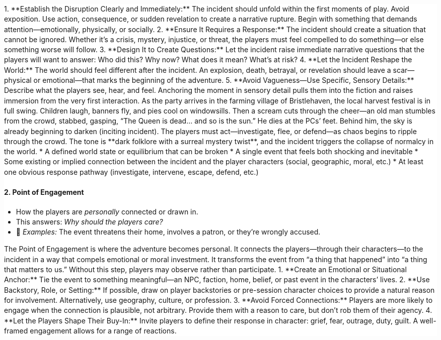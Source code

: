 <instructions>
1. **Establish the Disruption Clearly and Immediately:** The incident should unfold within the first moments of play. Avoid exposition. Use action, consequence, or sudden revelation to create a narrative rupture. Begin with something that demands attention—emotionally, physically, or socially.
2. **Ensure It Requires a Response:** The incident should create a situation that cannot be ignored. Whether it’s a crisis, mystery, injustice, or threat, the players must feel compelled to do something—or else something worse will follow.
3. **Design It to Create Questions:** Let the incident raise immediate narrative questions that the players will want to answer: Who did this? Why now? What does it mean? What’s at risk?
4. **Let the Incident Reshape the World:** The world should feel different after the incident. An explosion, death, betrayal, or revelation should leave a scar—physical or emotional—that marks the beginning of the adventure.
5. **Avoid Vagueness—Use Specific, Sensory Details:** Describe what the players see, hear, and feel. Anchoring the moment in sensory detail pulls them into the fiction and raises immersion from the very first interaction.

<example>
As the party arrives in the farming village of Bristlehaven, the local harvest festival is in full swing. Children laugh, banners fly, and pies cool on windowsills. Then a scream cuts through the cheer—an old man stumbles from the crowd, stabbed, gasping, “The Queen is dead… and so is the sun.” He dies at the PCs’ feet. Behind him, the sky is already beginning to darken (inciting incident). The players must act—investigate, flee, or defend—as chaos begins to ripple through the crowd. The tone is **dark folklore with a surreal mystery twist**, and the incident triggers the collapse of normalcy in the world.

<Prerequisites>
* A defined world state or equilibrium that can be broken
* A single event that feels both shocking and inevitable
* Some existing or implied connection between the incident and the player characters (social, geographic, moral, etc.)
* At least one obvious response pathway (investigate, intervene, escape, defend, etc.)

#### 2. **Point of Engagement**

* How the players are *personally* connected or drawn in.
* This answers: *Why should the players care?*
* 📌 *Examples:* The event threatens their home, involves a patron, or they’re wrongly accused.

<purpose>
The Point of Engagement is where the adventure becomes personal. It connects the players—through their characters—to the incident in a way that compels emotional or moral investment. It transforms the event from “a thing that happened” into “a thing that matters to us.” Without this step, players may observe rather than participate.

<instructions>
1. **Create an Emotional or Situational Anchor:** Tie the event to something meaningful—an NPC, faction, home, belief, or past event in the characters’ lives.
2. **Use Backstory, Role, or Setting:** If possible, draw on player backstories or pre-session character choices to provide a natural reason for involvement. Alternatively, use geography, culture, or profession.
3. **Avoid Forced Connections:** Players are more likely to engage when the connection is plausible, not arbitrary. Provide them with a reason to care, but don’t rob them of their agency.
4. **Let the Players Shape Their Buy-In:** Invite players to define their response in character: grief, fear, outrage, duty, guilt. A well-framed engagement allows for a range of reactions.
